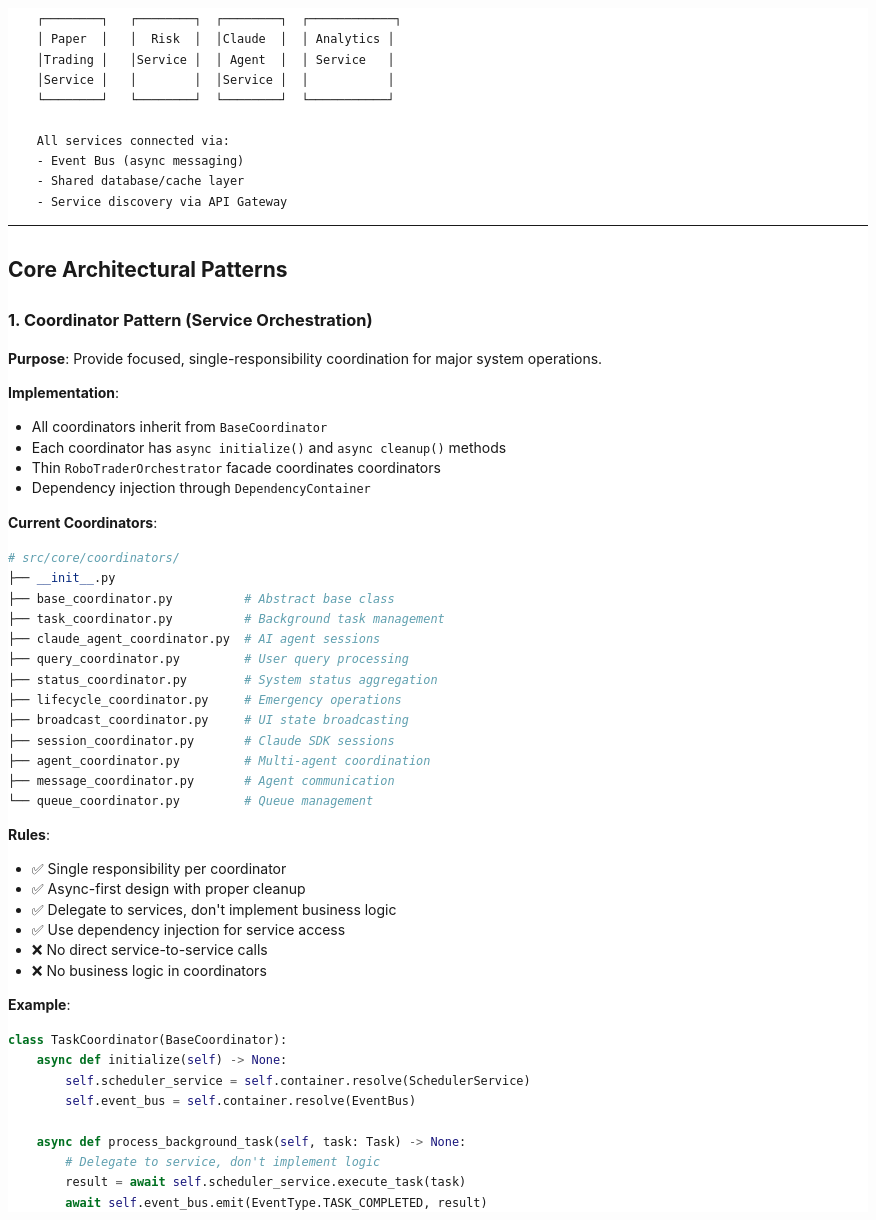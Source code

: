 ```
    ┌────────┐   ┌────────┐  ┌────────┐  ┌────────────┐
    │ Paper  │   │  Risk  │  │Claude  │  │ Analytics │
    │Trading │   │Service │  │ Agent  │  │ Service   │
    │Service │   │        │  │Service │  │           │
    └────────┘   └────────┘  └────────┘  └───────────┘

    All services connected via:
    - Event Bus (async messaging)
    - Shared database/cache layer
    - Service discovery via API Gateway
```

---

## Core Architectural Patterns

### 1. Coordinator Pattern (Service Orchestration)

**Purpose**: Provide focused, single-responsibility coordination for major system operations.

**Implementation**:
- All coordinators inherit from `BaseCoordinator`
- Each coordinator has `async initialize()` and `async cleanup()` methods
- Thin `RoboTraderOrchestrator` facade coordinates coordinators
- Dependency injection through `DependencyContainer`

**Current Coordinators**:
```python
# src/core/coordinators/
├── __init__.py
├── base_coordinator.py          # Abstract base class
├── task_coordinator.py          # Background task management
├── claude_agent_coordinator.py  # AI agent sessions
├── query_coordinator.py         # User query processing
├── status_coordinator.py        # System status aggregation
├── lifecycle_coordinator.py     # Emergency operations
├── broadcast_coordinator.py     # UI state broadcasting
├── session_coordinator.py       # Claude SDK sessions
├── agent_coordinator.py         # Multi-agent coordination
├── message_coordinator.py       # Agent communication
└── queue_coordinator.py         # Queue management
```

**Rules**:
- ✅ Single responsibility per coordinator
- ✅ Async-first design with proper cleanup
- ✅ Delegate to services, don't implement business logic
- ✅ Use dependency injection for service access
- ❌ No direct service-to-service calls
- ❌ No business logic in coordinators

**Example**:
```python
class TaskCoordinator(BaseCoordinator):
    async def initialize(self) -> None:
        self.scheduler_service = self.container.resolve(SchedulerService)
        self.event_bus = self.container.resolve(EventBus)

    async def process_background_task(self, task: Task) -> None:
        # Delegate to service, don't implement logic
        result = await self.scheduler_service.execute_task(task)
        await self.event_bus.emit(EventType.TASK_COMPLETED, result)
```
